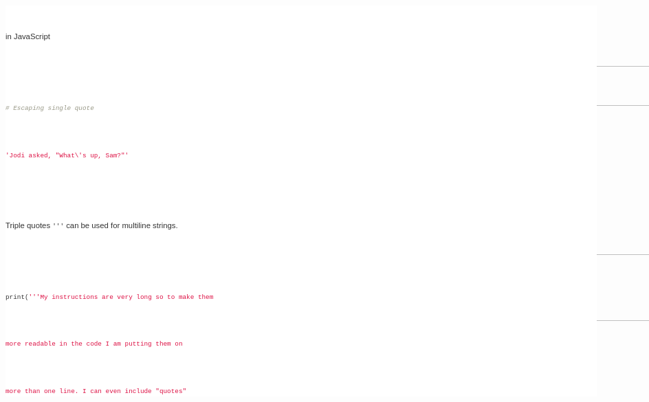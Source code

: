 <span style="position:relative;
z-index:-1895861760"><span style="position:absolute;left:88px;top:-13px;
width:13px;height:14px"><img src="w17-study-guide_files/image024.jpg" width="13" height="14" /></span></span><span style="position:
relative;z-index:-1895860736"><span style="position:absolute;left:125px;
top:-13px;width:13px;height:14px"><img src="w17-study-guide_files/image024.jpg" width="13" height="14" /></span></span>

<span style="font-size:10.0pt"> </span>

<span style="font-size:8.5pt;font-family:&quot;Arial&quot;,sans-serif;
color:#333333">in JavaScript</span>

<span style="position:absolute;
z-index:-1895859712;margin-left:0px;margin-top:19px;width:967px;height:58px"><img src="w17-study-guide_files/image021.jpg" width="967" height="58" /></span>

<span style="font-size:10.0pt"> </span>

<span style="font-size:10.0pt"> </span>

*<span style="font-size:7.0pt;
font-family:&quot;Courier New&quot;;color:#999988"># Escaping single quote</span>*

<span style="font-size:10.0pt"> </span>

<span style="font-size:7.0pt;
font-family:&quot;Courier New&quot;;color:#DD1144">'Jodi asked, "What\\'s up, Sam?"'</span>

<span style="font-size:10.0pt"> </span>

<span style="font-size:10.0pt"> </span>

<span style="font-size:8.5pt;font-family:&quot;Arial&quot;,sans-serif;
color:#333333">Triple quotes </span><span style="font-size:7.0pt;font-family:
&quot;Courier New&quot;;color:#333333">'''</span><span style="font-size:8.5pt;font-family:
&quot;Arial&quot;,sans-serif;color:#333333"> can be used for multiline strings.</span>

<span style="position:absolute;
z-index:-1895858688;margin-left:0px;margin-top:19px;width:967px;height:97px"><img src="w17-study-guide_files/image010.jpg" width="967" height="97" /></span><span style="position:relative;z-index:-1895857664"><span style="position:absolute;
left:66px;top:-12px;width:25px;height:14px"><img src="w17-study-guide_files/image025.jpg" width="25" height="14" /></span></span>

<span style="font-size:10.0pt"> </span>

<span style="font-size:10.0pt"> </span>

<span style="font-size:7.0pt;
font-family:&quot;Courier New&quot;;color:#333333">print(</span><span style="font-size:
7.0pt;font-family:&quot;Courier New&quot;;color:#DD1144">'''My instructions are very long so to make them</span>

<span style="font-size:10.0pt"> </span>

<span style="font-size:7.0pt;
font-family:&quot;Courier New&quot;;color:#DD1144">more readable in the code I am putting them on</span>

<span style="font-size:10.0pt"> </span>

<span style="font-size:7.0pt;
font-family:&quot;Courier New&quot;;color:#DD1144">more than one line. I can even include "quotes"</span>
